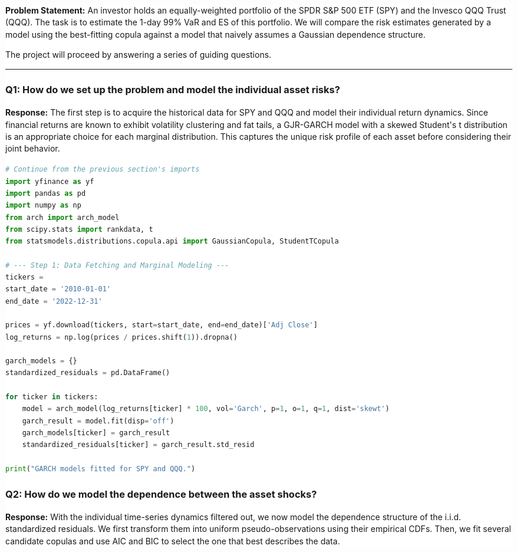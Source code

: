 **Problem Statement:** An investor holds an equally-weighted portfolio of the SPDR S&P 500 ETF (SPY) and the Invesco QQQ Trust (QQQ). The task is to estimate the 1-day 99% VaR and ES of this portfolio. We will compare the risk estimates generated by a model using the best-fitting copula against a model that naively assumes a Gaussian dependence structure.

The project will proceed by answering a series of guiding questions.

---

### Q1: How do we set up the problem and model the individual asset risks?

**Response:** The first step is to acquire the historical data for SPY and QQQ and model their individual return dynamics. Since financial returns are known to exhibit volatility clustering and fat tails, a GJR-GARCH model with a skewed Student's t distribution is an appropriate choice for each marginal distribution. This captures the unique risk profile of each asset before considering their joint behavior.


```python
# Continue from the previous section's imports
import yfinance as yf
import pandas as pd
import numpy as np
from arch import arch_model
from scipy.stats import rankdata, t
from statsmodels.distributions.copula.api import GaussianCopula, StudentTCopula

# --- Step 1: Data Fetching and Marginal Modeling ---
tickers =
start_date = '2010-01-01'
end_date = '2022-12-31'

prices = yf.download(tickers, start=start_date, end=end_date)['Adj Close']
log_returns = np.log(prices / prices.shift(1)).dropna()

garch_models = {}
standardized_residuals = pd.DataFrame()

for ticker in tickers:
    model = arch_model(log_returns[ticker] * 100, vol='Garch', p=1, o=1, q=1, dist='skewt')
    garch_result = model.fit(disp='off')
    garch_models[ticker] = garch_result
    standardized_residuals[ticker] = garch_result.std_resid

print("GARCH models fitted for SPY and QQQ.")
```

### Q2: How do we model the dependence between the asset shocks?

**Response:** With the individual time-series dynamics filtered out, we now model the dependence structure of the i.i.d. standardized residuals. We first transform them into uniform pseudo-observations using their empirical CDFs. Then, we fit several candidate copulas and use AIC and BIC to select the one that best describes the data.
